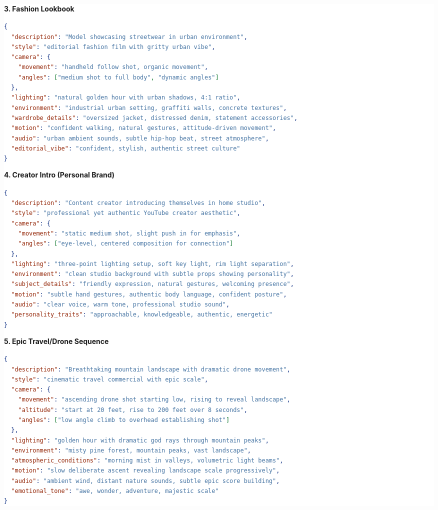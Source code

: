 **3. Fashion Lookbook**
```json
{
  "description": "Model showcasing streetwear in urban environment",
  "style": "editorial fashion film with gritty urban vibe",
  "camera": {
    "movement": "handheld follow shot, organic movement",
    "angles": ["medium shot to full body", "dynamic angles"]
  },
  "lighting": "natural golden hour with urban shadows, 4:1 ratio",
  "environment": "industrial urban setting, graffiti walls, concrete textures",
  "wardrobe_details": "oversized jacket, distressed denim, statement accessories",
  "motion": "confident walking, natural gestures, attitude-driven movement",
  "audio": "urban ambient sounds, subtle hip-hop beat, street atmosphere",
  "editorial_vibe": "confident, stylish, authentic street culture"
}
```

**4. Creator Intro (Personal Brand)**
```json
{
  "description": "Content creator introducing themselves in home studio",
  "style": "professional yet authentic YouTube creator aesthetic",
  "camera": {
    "movement": "static medium shot, slight push in for emphasis",
    "angles": ["eye-level, centered composition for connection"]
  },
  "lighting": "three-point lighting setup, soft key light, rim light separation",
  "environment": "clean studio background with subtle props showing personality",
  "subject_details": "friendly expression, natural gestures, welcoming presence",
  "motion": "subtle hand gestures, authentic body language, confident posture",
  "audio": "clear voice, warm tone, professional studio sound",
  "personality_traits": "approachable, knowledgeable, authentic, energetic"
}
```

**5. Epic Travel/Drone Sequence**
```json
{
  "description": "Breathtaking mountain landscape with dramatic drone movement",
  "style": "cinematic travel commercial with epic scale",
  "camera": {
    "movement": "ascending drone shot starting low, rising to reveal landscape",
    "altitude": "start at 20 feet, rise to 200 feet over 8 seconds",
    "angles": ["low angle climb to overhead establishing shot"]
  },
  "lighting": "golden hour with dramatic god rays through mountain peaks",
  "environment": "misty pine forest, mountain peaks, vast landscape",
  "atmospheric_conditions": "morning mist in valleys, volumetric light beams",
  "motion": "slow deliberate ascent revealing landscape scale progressively",
  "audio": "ambient wind, distant nature sounds, subtle epic score building",
  "emotional_tone": "awe, wonder, adventure, majestic scale"
}
```
